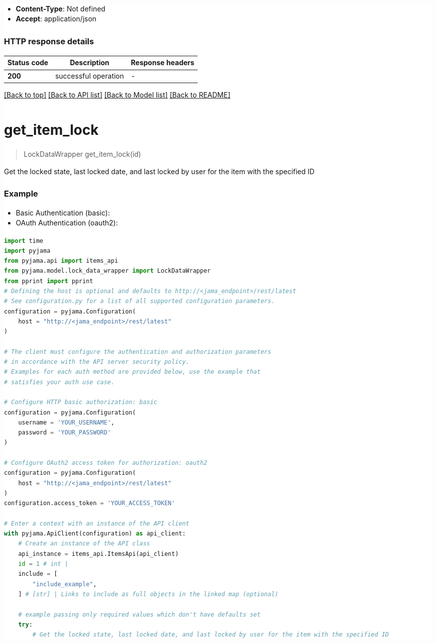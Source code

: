  - **Content-Type**: Not defined
 - **Accept**: application/json


### HTTP response details

| Status code | Description | Response headers |
|-------------|-------------|------------------|
**200** | successful operation |  -  |

[[Back to top]](#) [[Back to API list]](../README.md#documentation-for-api-endpoints) [[Back to Model list]](../README.md#documentation-for-models) [[Back to README]](../README.md)

# **get_item_lock**
> LockDataWrapper get_item_lock(id)

Get the locked state, last locked date, and last locked by user for the item with the specified ID

### Example

* Basic Authentication (basic):
* OAuth Authentication (oauth2):

```python
import time
import pyjama
from pyjama.api import items_api
from pyjama.model.lock_data_wrapper import LockDataWrapper
from pprint import pprint
# Defining the host is optional and defaults to http://<jama_endpoint>/rest/latest
# See configuration.py for a list of all supported configuration parameters.
configuration = pyjama.Configuration(
    host = "http://<jama_endpoint>/rest/latest"
)

# The client must configure the authentication and authorization parameters
# in accordance with the API server security policy.
# Examples for each auth method are provided below, use the example that
# satisfies your auth use case.

# Configure HTTP basic authorization: basic
configuration = pyjama.Configuration(
    username = 'YOUR_USERNAME',
    password = 'YOUR_PASSWORD'
)

# Configure OAuth2 access token for authorization: oauth2
configuration = pyjama.Configuration(
    host = "http://<jama_endpoint>/rest/latest"
)
configuration.access_token = 'YOUR_ACCESS_TOKEN'

# Enter a context with an instance of the API client
with pyjama.ApiClient(configuration) as api_client:
    # Create an instance of the API class
    api_instance = items_api.ItemsApi(api_client)
    id = 1 # int | 
    include = [
        "include_example",
    ] # [str] | Links to include as full objects in the linked map (optional)

    # example passing only required values which don't have defaults set
    try:
        # Get the locked state, last locked date, and last locked by user for the item with the specified ID
```
